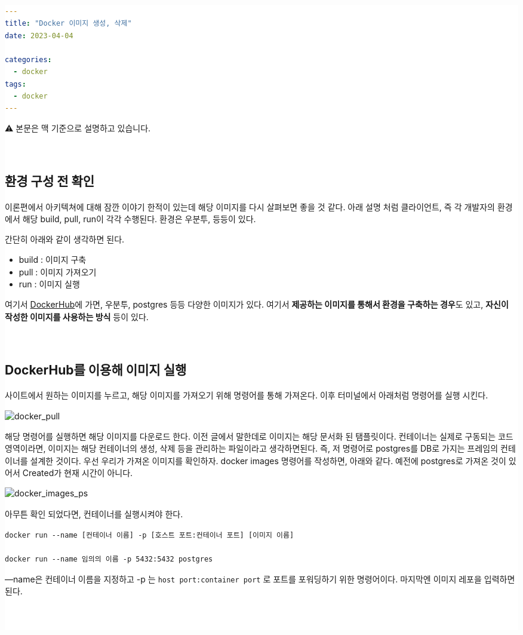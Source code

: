 ```yaml
---
title: "Docker 이미지 생성, 삭제"
date: 2023-04-04

categories:
  - docker
tags:
  - docker
---
```


⚠️ 본문은 맥 기준으로 설명하고 있습니다.

<br>

## **환경 구성 전 확인**

이론편에서 아키텍쳐에 대해 잠깐 이야기 한적이 있는데 해당 이미지를 다시 살펴보면 좋을 것 같다. 아래 설명 처럼 클라이언트, 즉 각 개발자의 환경에서 해당 build, pull, run이 각각 수행된다. 환경은 우분투, 등등이 있다.

간단히 아래와 같이 생각하면 된다.

- build : 이미지 구축
- pull : 이미지 가져오기
- run : 이미지 실행

여기서 [DockerHub](https://hub.docker.com/)에 가면, 우분투, postgres 등등 다양한 이미지가 있다. 여기서 **제공하는 이미지를 통해서 환경을 구축하는 경우**도 있고, **자신이 작성한 이미지를 사용하는 방식** 등이 있다.

<br>

## **DockerHub를 이용해 이미지 실행**

사이트에서 원하는 이미지를 누르고, 해당 이미지를 가져오기 위해 명령어를 통해 가져온다. 이후 터미널에서 아래처럼 명령어를 실행 시킨다.

<img width="424" alt="docker_pull" src="https://user-images.githubusercontent.com/47859845/229750033-34c60829-eaa2-43eb-a14f-51a3fc6e29c6.png">

해당 명령어를 실행하면 해당 이미지를 다운로드 한다. 이전 글에서 말한데로 이미지는 해당 문서화 된 탬플릿이다. 컨테이너는 실제로 구동되는 코드 영역이라면, 이미지는 해당 컨테이너의 생성, 삭제 등을 관리하는 파일이라고 생각하면된다. 즉, 저 명령어로 postgres를 DB로 가지는 프레임의 컨테이너를 설계한 것이다. 우선 우리가 가져온 이미지를 확인하자. docker images 명령어를 작성하면, 아래와 같다. 예전에 postgres로 가져온 것이 있어서 Created가 현재 시간이 아니다.

<img width="633" alt="docker_images_ps" src="https://user-images.githubusercontent.com/47859845/229750030-4b592b6a-29e3-4df8-b294-50f0b8ecccee.png">

아무튼 확인 되었다면, 컨테이너를 실행시켜야 한다.

```shell
docker run --name [컨테이너 이름] -p [호스트 포트:컨테이너 포트] [이미지 이름]

docker run --name 임의의 이름 -p 5432:5432 postgres
```

—name은 컨테이너 이름을 지정하고 -p 는 `host port:container port` 로 포트를 포워딩하기 위한 명령어이다. 마지막엔 이미지 레포을 입력하면된다.

<br>
<br>

